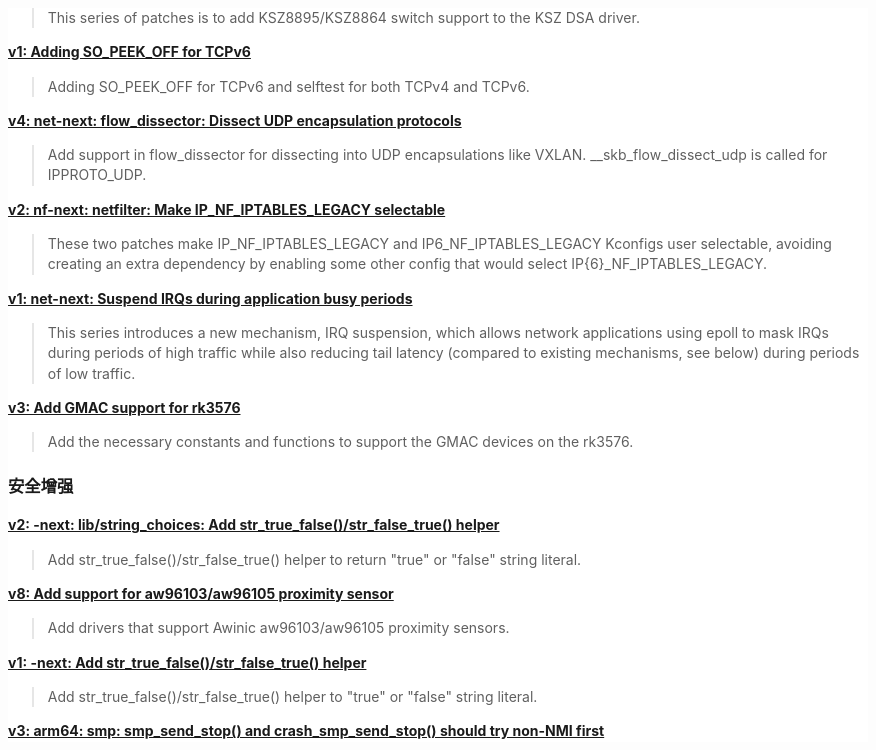 > This series of patches is to add KSZ8895/KSZ8864 switch support to the
> KSZ DSA driver.

**[v1: Adding SO_PEEK_OFF for TCPv6](http://lore.kernel.org/netdev/20240823211902.143210-1-jmaloy@redhat.com/)**

> Adding SO_PEEK_OFF for TCPv6 and selftest for both TCPv4 and TCPv6.

**[v4: net-next: flow_dissector: Dissect UDP encapsulation protocols](http://lore.kernel.org/netdev/20240823201557.1794985-1-tom@herbertland.com/)**

> Add support in flow_dissector for dissecting into UDP
> encapsulations like VXLAN. __skb_flow_dissect_udp is called for
> IPPROTO_UDP.

**[v2: nf-next: netfilter: Make IP_NF_IPTABLES_LEGACY selectable](http://lore.kernel.org/netdev/20240823174855.3052334-1-leitao@debian.org/)**

> These two patches make IP_NF_IPTABLES_LEGACY and IP6_NF_IPTABLES_LEGACY
> Kconfigs user selectable, avoiding creating an extra dependency by
> enabling some other config that would select IP{6}_NF_IPTABLES_LEGACY.

**[v1: net-next: Suspend IRQs during application busy periods](http://lore.kernel.org/netdev/20240823173103.94978-1-jdamato@fastly.com/)**

> This series introduces a new mechanism, IRQ suspension, which allows
> network applications using epoll to mask IRQs during periods of high
> traffic while also reducing tail latency (compared to existing
> mechanisms, see below) during periods of low traffic.

**[v3: Add GMAC support for rk3576](http://lore.kernel.org/netdev/20240823141318.51201-1-detlev.casanova@collabora.com/)**

> Add the necessary constants and functions to support the GMAC devices on
> the rk3576.

### 安全增强

**[v2: -next: lib/string_choices: Add str_true_false()/str_false_true() helper](http://lore.kernel.org/linux-hardening/20240824070950.2014859-1-lihongbo22@huawei.com/)**

> Add str_true_false()/str_false_true() helper to return "true" or
> "false" string literal.

**[v8: Add support for aw96103/aw96105 proximity sensor](http://lore.kernel.org/linux-hardening/20240823094947.3511730-1-wangshuaijie@awinic.com/)**

> Add drivers that support Awinic aw96103/aw96105 proximity sensors.

**[v1: -next: Add str_true_false()/str_false_true() helper](http://lore.kernel.org/linux-hardening/20240823062046.3323694-1-lihongbo22@huawei.com/)**

> Add str_true_false()/str_false_true() helper to "true" or "false"
> string literal.

**[v3: arm64: smp: smp_send_stop() and crash_smp_send_stop() should try non-NMI first](http://lore.kernel.org/linux-hardening/20240821145353.v3.1.Id4817adef610302554b8aa42b090d57270dc119c@changeid/)**
